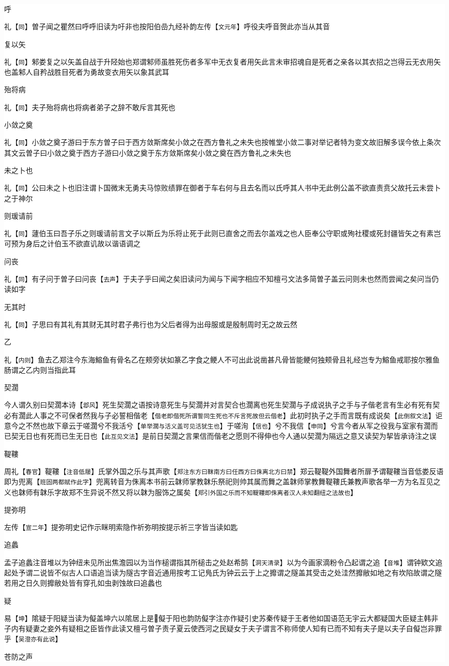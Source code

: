 呼  

礼【`同`】曽子闻之瞿然曰呼呼旧读为吁非也按阳伯嵒九经补韵左传【`文元年`】呼役夫呼音贺此亦当从其音  

复以矢  

礼【`同`】邾娄复之以矢盖自战于升陉始也郑谓邾师虽胜死伤者多军中无衣复者用矢此言未审招魂自是死者之亲各以其衣招之岂得云无衣用矢也盖邾人自矜战胜目死者为勇故变衣用矢以象其武耳  

殆将病  

礼【`同`】夫子殆将病也将病者弟子之辞不敢斥言其死也  

小敛之奠  

礼【`同`】小敛之奠子游曰于东方曽子曰于西方敛斯席矣小敛之在西方鲁礼之未失也按帷堂小敛二事对举记者特为变文故旧解多误今依上条次其文云曽子曰小敛之奠于西方子游曰小敛之奠于东方敛斯席矣小敛之奠在西方鲁礼之未失也  

未之卜也  

礼【`同`】公曰未之卜也旧注谓卜国微末无勇夫马惊败绩罪在御者于车右何与且去名而以氏呼其人书中无此例公盖不欲直责贲父故托云未尝卜之于神尔  

则瑗请前  

礼【`同`】蘧伯玉曰吾子乐之则瑗请前言文子以斯丘为乐将止死于此则已直舍之而去尔盖戏之也人臣奉公守职或殉社稷或死封疆皆矢之有素岂可预为身后之计伯玉不欲直讥故以谐语调之  

问丧  

礼【`同`】有子问于曽子曰问丧【`去声`】于夫子乎曰闻之矣旧读问为闻与下闻字相应不知檀弓文法多简曽子盖云问则未也然而尝闻之矣问当仍读如字  

无其时  

礼【`同`】子思曰有其礼有其财无其时君子弗行也为父后者得为出母服或是殷制周时无之故云然  

乙  

礼【`内则`】鱼去乙郑注今东海鰫鱼有骨名乙在颊旁状如篆乙字食之鲠人不可出此说凿甚凡骨皆能鲠何独颊骨且礼经岂专为鰫鱼戒耶按尔雅鱼肠谓之乙内则当指此耳  

契濶  

今人谓久别曰契濶本诗【`邶风`】死生契濶之语按诗意死生与契濶并对言契合也濶离也死生契濶与子成说执子之手与子偕老言有生必有死有契必有濶此人事之不可保者然我与子必誓相偕老【`偕老即偕死所谓誓同生死也不斥言死故但云偕老`】此初时执子之手而言既有成说矣【`此倒叙文法`】讵意今之不然也故下章云于嗟濶兮不我活兮【`单举濶与活义盖可见活犹生也`】于嗟洵【`信也`】兮不我信【`申同`】兮言今者从军之役我与室家有濶而已契无日也有死而已生无日也【`此互见文法`】是前日契濶之言果信而偕老之愿则不得伸也今人通以契濶为隔远之意又读契为挈皆承诗注之误  

鞮鞻  

周礼【`春官`】鞮鞻【`注音低屦`】氏掌外国之乐与其声歌【`郑注东方曰靺南方曰任西方曰侏离北方曰禁`】郑云鞮鞮外国舞者所扉予谓鞮鞻当音低娄反语即为兜离【`班固两都赋作此字`】兜离转音为侏离本书前云韎师掌教韎乐祭祀则帅其属而舞之盖韎师掌教舞鞮鞻氏兼教声歌各举一方为名互见之义也韎师有韎乐字故郑不生异说不然又将以韎为服饰之属矣【`郑引外国之乐而不知鞮鞻即侏离者汉人未知翻纽之法故也`】  

提弥明  

左传【`宣二年`】提弥明史记作示眯明索隐作祈弥明按提示祈三字皆当读如匙  

追蠡  

孟子追蠡注音堆以为钟纽未见所出焦澹园以为当作槌谓指其所槌击之处赵希鹄【`洞天清录`】以为今画家滴粉令凸起谓之追【`音堆`】谓钟欵文追起处予谓二说皆不似古人口语追当读为隧古字音近通用按考工记鳬氏为钟云云于上之攠谓之隧盖其受击之处洼然攠敝如地之有坎陷故谓之隧若用之日久则攠敝处皆有穿孔如虫剥蚀故曰追蠡也  

疑  

易【`坤`】隂疑于阳疑当读为儗盖坤六以隂居上是儗于阳也韵防儗字注亦作疑引史苏秦传疑于王者他如国语范无宇云大都疑国大臣疑主韩非子内有疑妻之妾外有疑相之臣皆作此读又檀弓曽子责子夏云使西河之民疑女于夫子谓言不称师使人知有已而不知有夫子是以夫子自儗岂非罪乎【`吴澄亦有此说`】  

苍防之声  
